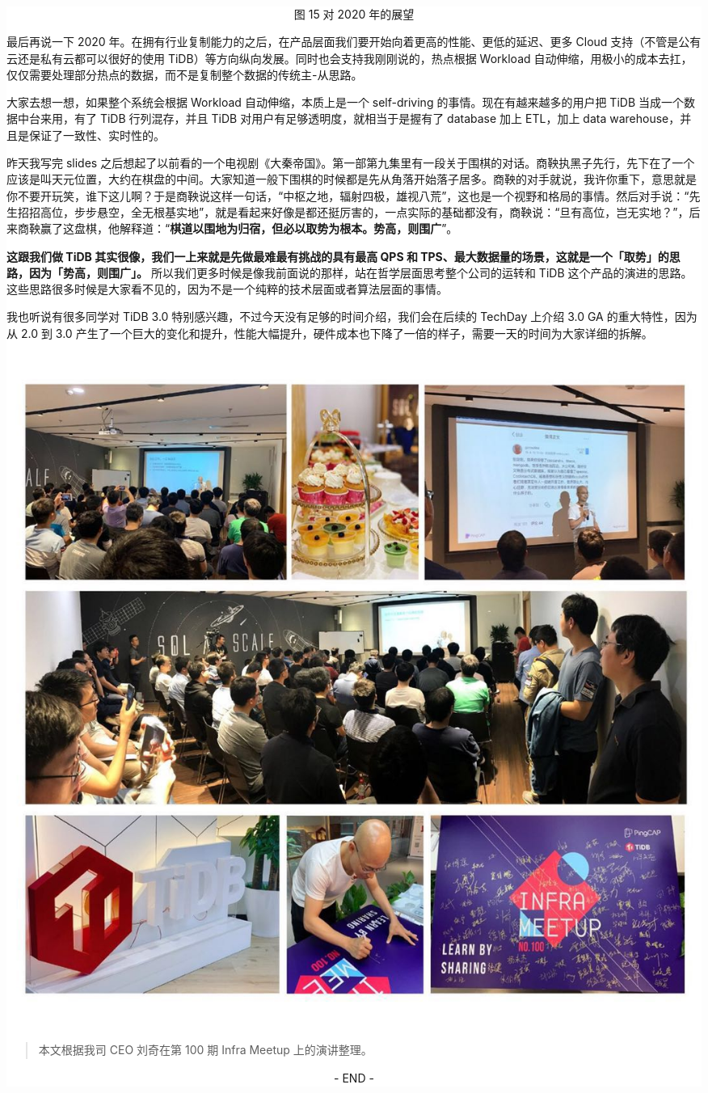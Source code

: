 <center>图 15 对 2020 年的展望</center>

最后再说一下 2020 年。在拥有行业复制能力的之后，在产品层面我们要开始向着更高的性能、更低的延迟、更多 Cloud 支持（不管是公有云还是私有云都可以很好的使用 TiDB）等方向纵向发展。同时也会支持我刚刚说的，热点根据 Workload 自动伸缩，用极小的成本去扛，仅仅需要处理部分热点的数据，而不是复制整个数据的传统主-从思路。

大家去想一想，如果整个系统会根据 Workload 自动伸缩，本质上是一个 self-driving 的事情。现在有越来越多的用户把 TiDB 当成一个数据中台来用，有了 TiDB 行列混存，并且 TiDB 对用户有足够透明度，就相当于是握有了 database 加上 ETL，加上 data warehouse，并且是保证了一致性、实时性的。

昨天我写完 slides 之后想起了以前看的一个电视剧《大秦帝国》。第一部第九集里有一段关于围棋的对话。商鞅执黑子先行，先下在了一个应该是叫天元位置，大约在棋盘的中间。大家知道一般下围棋的时候都是先从角落开始落子居多。商鞅的对手就说，我许你重下，意思就是你不要开玩笑，谁下这儿啊？于是商鞅说这样一句话，“中枢之地，辐射四极，雄视八荒”，这也是一个视野和格局的事情。然后对手说：“先生招招高位，步步悬空，全无根基实地”，就是看起来好像是都还挺厉害的，一点实际的基础都没有，商鞅说：“旦有高位，岂无实地？”，后来商鞅赢了这盘棋，他解释道：“**棋道以围地为归宿，但必以取势为根本。势高，则围广**”。

**这跟我们做 TiDB 其实很像，我们一上来就是先做最难最有挑战的具有最高 QPS 和 TPS、最大数据量的场景，这就是一个「取势」的思路，因为「势高，则围广」。** 所以我们更多时候是像我前面说的那样，站在哲学层面思考整个公司的运转和 TiDB 这个产品的演进的思路。这些思路很多时候是大家看不见的，因为不是一个纯粹的技术层面或者算法层面的事情。

我也听说有很多同学对 TiDB 3.0 特别感兴趣，不过今天没有足够的时间介绍，我们会在后续的 TechDay 上介绍 3.0 GA 的重大特性，因为从 2.0 到 3.0 产生了一个巨大的变化和提升，性能大幅提升，硬件成本也下降了一倍的样子，需要一天的时间为大家详细的拆解。

![](media/meetup-100-20190530/liuqi.jpg)

>本文根据我司 CEO 刘奇在第 100 期 Infra Meetup 上的演讲整理。

<center>- END -</center>
